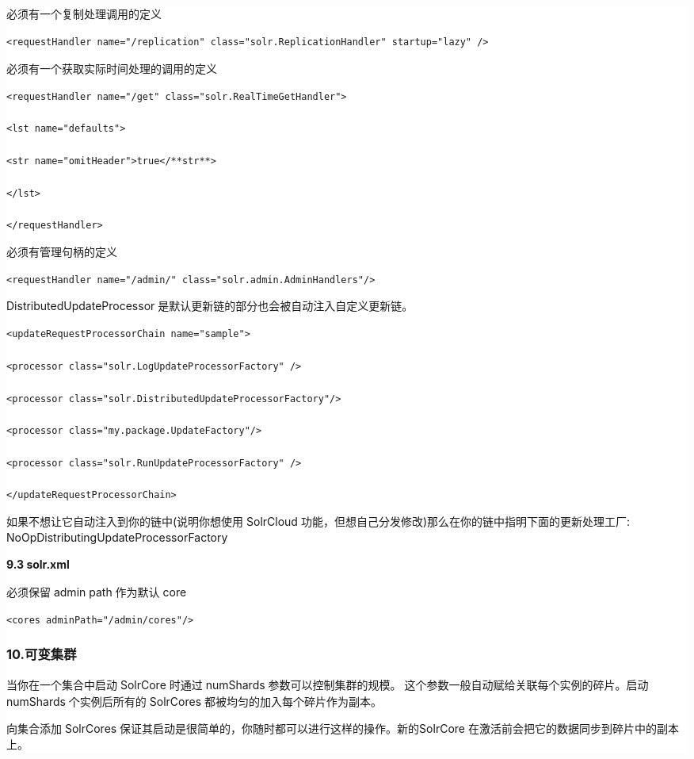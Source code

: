 必须有一个复制处理调用的定义

```
<requestHandler name="/replication" class="solr.ReplicationHandler" startup="lazy" /> 
```

必须有一个获取实际时间处理的调用的定义 

```
<requestHandler name="/get" class="solr.RealTimeGetHandler"> 

<lst name="defaults"> 

<str name="omitHeader">true</**str**> 

</lst> 

</requestHandler> 
```

必须有管理句柄的定义 

```
<requestHandler name="/admin/" class="solr.admin.AdminHandlers"/> 
```

DistributedUpdateProcessor 是默认更新链的部分也会被自动注入自定义更新链。 

```
<updateRequestProcessorChain name="sample"> 

<processor class="solr.LogUpdateProcessorFactory" /> 

<processor class="solr.DistributedUpdateProcessorFactory"/> 

<processor class="my.package.UpdateFactory"/> 

<processor class="solr.RunUpdateProcessorFactory" /> 

</updateRequestProcessorChain> 
```

如果不想让它自动注入到你的链中(说明你想使用 SolrCloud 功能，但想自己分发修改)那么在你的链中指明下面的更新处理工厂: NoOpDistributingUpdateProcessorFactory 

**9.3 solr.xml** 

必须保留 admin path 作为默认 core 

```
<cores adminPath="/admin/cores"/> 
```

### **10.可变集群** 

当你在一个集合中启动 SolrCore 时通过 numShards 参数可以控制集群的规模。 这个参数一般自动赋给关联每个实例的碎片。启动 numShards 个实例后所有的 SolrCores 都被均匀的加入每个碎片作为副本。

向集合添加 SolrCores 保证其启动是很简单的，你随时都可以进行这样的操作。新的SolrCore 在激活前会把它的数据同步到碎片中的副本上。 
